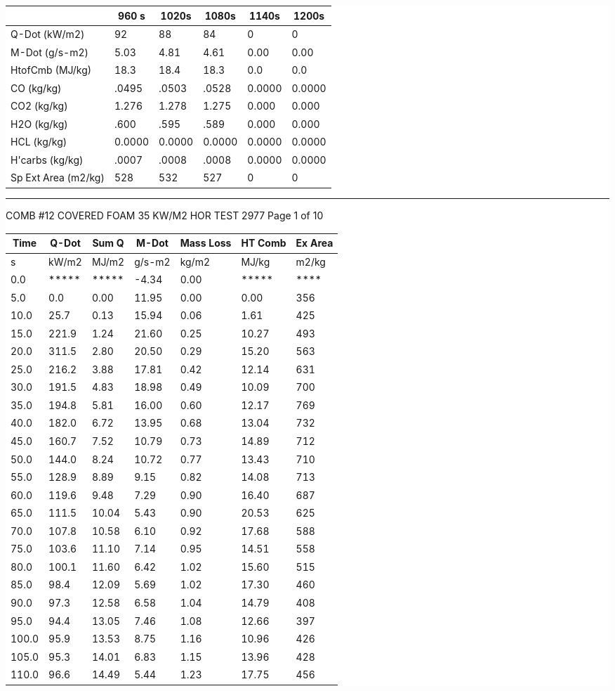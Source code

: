 | | 960 s | 1020s | 1080s | 1140s | 1200s |
|---|---|---|---|---|---|
| Q-Dot (kW/m2) | 92 | 88 | 84 | 0 | 0 |
| M-Dot (g/s-m2) | 5.03 | 4.81 | 4.61 | 0.00 | 0.00 |
| HtofCmb (MJ/kg) | 18.3 | 18.4 | 18.3 | 0.0 | 0.0 |
| CO (kg/kg) | .0495 | .0503 | .0528 | 0.0000 | 0.0000 |
| CO2 (kg/kg) | 1.276 | 1.278 | 1.275 | 0.000 | 0.000 |
| H2O (kg/kg) | .600 | .595 | .589 | 0.000 | 0.000 |
| HCL (kg/kg) | 0.0000 | 0.0000 | 0.0000 | 0.0000 | 0.0000 |
| H'carbs (kg/kg) | .0007 | .0008 | .0008 | 0.0000 | 0.0000 |
| Sp Ext Area (m2/kg) | 528 | 532 | 527 | 0 | 0 |
---
COMB #12    COVERED FOAM    35 KW/M2    HOR    TEST 2977    Page 1 of 10

| Time | Q-Dot | Sum Q | M-Dot | Mass Loss | HT Comb | Ex Area |
|------|-------|-------|-------|-----------|---------|---------|
| s | kW/m2 | MJ/m2 | g/s-m2 | kg/m2 | MJ/kg | m2/kg |
| 0.0 | ***** | ***** | -4.34 | 0.00 | ***** | **** |
| 5.0 | 0.0 | 0.00 | 11.95 | 0.00 | 0.00 | 356 |
| 10.0 | 25.7 | 0.13 | 15.94 | 0.06 | 1.61 | 425 |
| 15.0 | 221.9 | 1.24 | 21.60 | 0.25 | 10.27 | 493 |
| 20.0 | 311.5 | 2.80 | 20.50 | 0.29 | 15.20 | 563 |
| 25.0 | 216.2 | 3.88 | 17.81 | 0.42 | 12.14 | 631 |
| 30.0 | 191.5 | 4.83 | 18.98 | 0.49 | 10.09 | 700 |
| 35.0 | 194.8 | 5.81 | 16.00 | 0.60 | 12.17 | 769 |
| 40.0 | 182.0 | 6.72 | 13.95 | 0.68 | 13.04 | 732 |
| 45.0 | 160.7 | 7.52 | 10.79 | 0.73 | 14.89 | 712 |
| 50.0 | 144.0 | 8.24 | 10.72 | 0.77 | 13.43 | 710 |
| 55.0 | 128.9 | 8.89 | 9.15 | 0.82 | 14.08 | 713 |
| 60.0 | 119.6 | 9.48 | 7.29 | 0.90 | 16.40 | 687 |
| 65.0 | 111.5 | 10.04 | 5.43 | 0.90 | 20.53 | 625 |
| 70.0 | 107.8 | 10.58 | 6.10 | 0.92 | 17.68 | 588 |
| 75.0 | 103.6 | 11.10 | 7.14 | 0.95 | 14.51 | 558 |
| 80.0 | 100.1 | 11.60 | 6.42 | 1.02 | 15.60 | 515 |
| 85.0 | 98.4 | 12.09 | 5.69 | 1.02 | 17.30 | 460 |
| 90.0 | 97.3 | 12.58 | 6.58 | 1.04 | 14.79 | 408 |
| 95.0 | 94.4 | 13.05 | 7.46 | 1.08 | 12.66 | 397 |
| 100.0 | 95.9 | 13.53 | 8.75 | 1.16 | 10.96 | 426 |
| 105.0 | 95.3 | 14.01 | 6.83 | 1.15 | 13.96 | 428 |
| 110.0 | 96.6 | 14.49 | 5.44 | 1.23 | 17.75 | 456 |